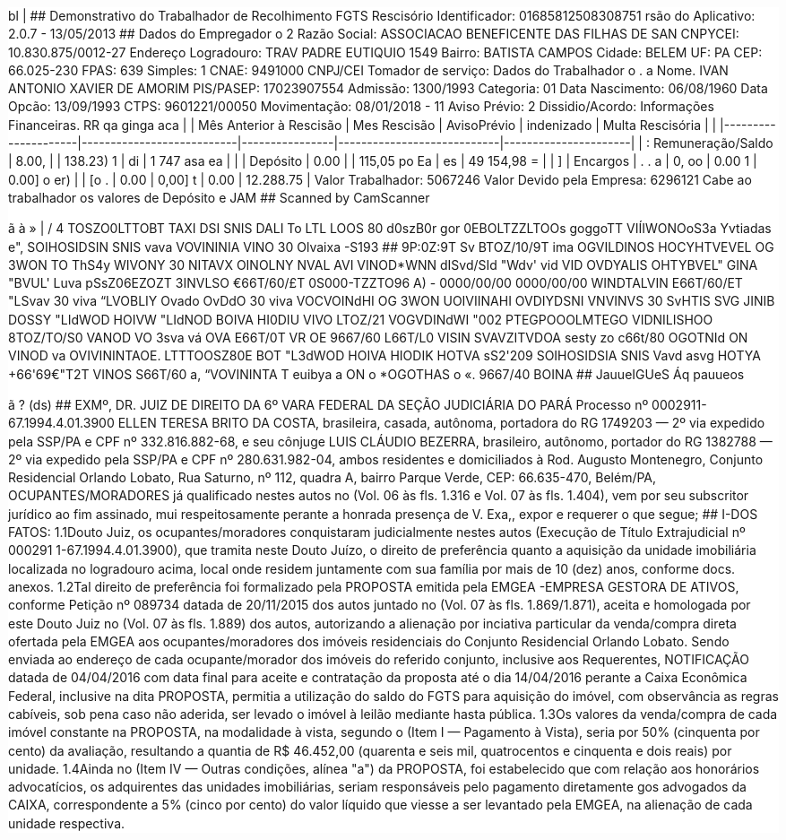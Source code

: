bl | ## Demonstrativo do Trabalhador de Recolhimento FGTS Rescisório Identificador: 01685812508308751 rsão do Aplicativo: 2.0.7 - 13/05/2013 ## Dados do Empregador o 2 Razão Social: ASSOCIACAO BENEFICENTE DAS FILHAS DE SAN CNPYCEI: 10.830.875/0012-27 Endereço Logradouro: TRAV PADRE EUTIQUIO 1549 Bairro: BATISTA CAMPOS Cidade: BELEM UF: PA CEP: 66.025-230 FPAS: 639 Simples: 1 CNAE: 9491000 CNPJ/CEI Tomador de serviço: Dados do Trabalhador o . a Nome. IVAN ANTONIO XAVIER DE AMORIM PIS/PASEP: 17023907554 Admissão: 1300/1993 Categoria: 01 Data Nascimento: 06/08/1960 Data Opcão: 13/09/1993 CTPS: 9601221/00050 Movimentação: 08/01/2018 - 11 Aviso Prévio: 2 Dissidio/Acordo: Informações Financeiras. RR qa ginga aca | | Mês Anterior à Rescisão | Mes Rescisão | AvisoPrévio | indenizado | Multa Rescisória | | |---------------------|---------------------------|----------------|----------------------------|----------------------| | : Remuneração/Saldo | 8.00, | | 138.23) 1 | di | 1 747 asa ea | | | Depósito | 0.00 | | 115,05 po Ea | es | 49 154,98 = | | ] | Encargos | . . a | 0, oo | 0.00 1 | 0.00] o er) | | [o . | 0.00 | 0,00] t | 0.00 | 12.288.75 | Valor Trabalhador: 5067246 Valor Devido pela Empresa: 6296121 Cabe ao trabalhador os valores de Depósito e JAM ## Scanned by CamScanner

ã à » | / 4 TOSZO0LTTOBT TAXI DSI SNIS DALI To LTL LOOS 80 d0szB0r gor 0EBOLTZZLTOOs goggoTT VIÍIWONOoS3a Yvtiadas e", SOIHOSIDSIN SNIS vava VOVININIA VINO 30 Olvaixa -S193 ## 9P:0Z:9T Sv BTOZ/10/9T ima OGVILDINOS HOCYHTVEVEL OG 3WON TO ThS4y WIVONY 30 NITAVX OINOLNY NVAL AVI VINOD*WNN dISvd/SId "Wdv' vid VID OVDYALIS OHTYBVEL" GINA "BVUL' Luva pSsZ06EZOZT 3INVLSO €66T/60/£T 0S000-TZZTO96 A) - 0000/00/00 0000/00/00 WINDTALVIN E66T/60/ET "LSvav 30 viva “LVOBLIY Ovado OvDdO 30 viva VOCVOINdHI OG 3WON UOIVIINAHI OVDIYDSNI VNVINVS 30 SvHTIS SVG JINIB DOSSY "LIdWOD HOIVW "LIdNOD BOIVA HI0DIU VIVO LTOZ/21 VOGVDINdWI "002 PTEGPOOOLMTEGO VIDNILISHOO 8TOZ/TO/S0 VANOD VO 3sva vá OVA E66T/0T VR OE 9667/60 L66T/L0 VISIN SVAVZITVDOA sesty zo c66t/80 OGOTNId ON VINOD va OVIVININTAOE. LTTTOOSZ80E BOT "L3dWOD HOIVA HIODIK HOTVA sS2'209 SOIHOSIDSIA SNIS Vavd asvg HOTYA +66'69€"T2T VINOS S66T/60 a, “VOVININTA T euibya a ON o *OGOTHAS o «. 9667/40 BOINA ## JauueIGUeS Áq pauueos

ã ? (ds) ## EXMº, DR. JUIZ DE DIREITO DA 6º VARA FEDERAL DA SEÇÃO JUDICIÁRIA DO PARÁ Processo nº 0002911-67.1994.4.01.3900 ELLEN TERESA BRITO DA COSTA, brasileira, casada, autônoma, portadora do RG 1749203 — 2º via expedido pela SSP/PA e CPF nº 332.816.882-68, e seu cônjuge LUIS CLÁUDIO BEZERRA, brasileiro, autônomo, portador do RG 1382788 — 2º via expedido pela SSP/PA e CPF nº 280.631.982-04, ambos residentes e domiciliados à Rod. Augusto Montenegro, Conjunto Residencial Orlando Lobato, Rua Saturno, nº 112, quadra A, bairro Parque Verde, CEP: 66.635-470, Belém/PA, OCUPANTES/MORADORES já qualificado nestes autos no (Vol. 06 às fls. 1.316 e Vol. 07 às fls. 1.404), vem por seu subscritor jurídico ao fim assinado, mui respeitosamente perante a honrada presença de V. Exa,, expor e requerer o que segue; ## I-DOS FATOS: 1.1Douto Juiz, os ocupantes/moradores conquistaram judicialmente nestes autos (Execução de Título Extrajudicial nº 000291 1-67.1994.4.01.3900), que tramita neste Douto Juízo, o direito de preferência quanto a aquisição da unidade imobiliária localizada no logradouro acima, local onde residem juntamente com sua família por mais de 10 (dez) anos, conforme docs. anexos. 1.2Tal direito de preferência foi formalizado pela PROPOSTA emitida pela EMGEA -EMPRESA GESTORA DE ATIVOS, conforme Petição nº 089734 datada de 20/11/2015 dos autos juntado no (Vol. 07 às fls. 1.869/1.871), aceita e homologada por este Douto Juiz no (Vol. 07 às fls. 1.889) dos autos, autorizando a alienação por inciativa particular da venda/compra direta ofertada pela EMGEA aos ocupantes/moradores dos imóveis residenciais do Conjunto Residencial Orlando Lobato. Sendo enviada ao endereço de cada ocupante/morador dos imóveis do referido conjunto, inclusive aos Requerentes, NOTIFICAÇÃO datada de 04/04/2016 com data final para aceite e contratação da proposta até o dia 14/04/2016 perante a Caixa Econômica Federal, inclusive na dita PROPOSTA, permitia a utilização do saldo do FGTS para aquisição do imóvel, com observância as regras cabíveis, sob pena caso não aderida, ser levado o imóvel à leilão mediante hasta pública. 1.3Os valores da venda/compra de cada imóvel constante na PROPOSTA, na modalidade à vista, segundo o (Item I — Pagamento à Vista), seria por 50% (cinquenta por cento) da avaliação, resultando a quantia de R$ 46.452,00 (quarenta e seis mil, quatrocentos e cinquenta e dois reais) por unidade. 1.4Ainda no (Item IV — Outras condições, alínea "a") da PROPOSTA, foi estabelecido que com relação aos honorários advocatícios, os adquirentes das unidades imobiliárias, seriam responsáveis pelo pagamento diretamente gos advogados da CAIXA, correspondente a 5% (cinco por cento) do valor líquido que viesse a ser levantado pela EMGEA, na alienação de cada unidade respectiva.
